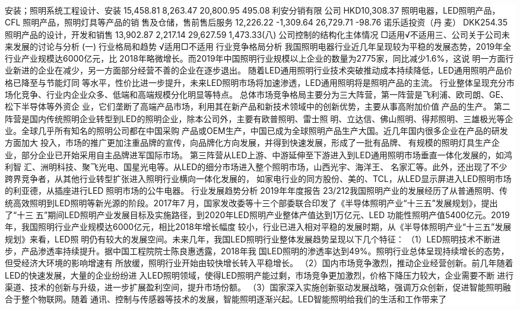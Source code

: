 安装；照明系统工程设计、安装
15,458.81
8,263.47
20,800.95
495.08
利安分销有限
公司
HKD10,308.37
照明电器，LED照明产品，CFL
照明产品，照明灯具等产品的销
售及仓储，售前售后服务
12,226.22
-1,309.64
26,729.71
-98.76
诺乐适投资（丹
麦）
DKK254.35
照明产品的设计，开发和销售
13,902.87
2,217.14
29,627.59
1,473.33(八)
公司控制的结构化主体情况
□适用√不适用三、公司关于公司未来发展的讨论与分析
(一)
行业格局和趋势
√适用□不适用
行业竞争格局分析
我国照明电器行业近几年呈现较为平稳的发展态势，2019年全行业产业规模达6000亿元，比
2018年略微增长。而2019年中国照明行业规模以上企业的数量为2775家，同比减少1.6%，这说
明一方面行业新进的企业在减少，另一方面部分经营不善的企业在逐步退出。
随着LED通用照明行业技术突破推动成本持续降低，LED通用照明产品价格已降至与节能灯同
等水平，性价比进一步提升，未来LED照明市场将加速渗透，LED通用照明将是照明产品的主流。
行业整体呈现充分市场化竞争、行业内企业众多、低端和高端规模分化明显等特点。
总体市场竞争格局主要分为三大阵营，第一阵营是飞利浦、欧司朗、GE、松下半导体等外资企
业，它们垄断了高端产品市场，利用其在新产品和新技术领域中的创新优势，主要从事高附加价值
产品的生产。
第二阵营是国内传统照明企业转型到LED的照明企业，除本公司外，主要有欧普照明、雷士照
明、立达信、佛山照明、得邦照明、三雄极光等企业。全球几乎所有知名的照明公司都在中国采购
产品或OEM生产，中国已成为全球照明产品生产大国。近几年国内很多企业在产品的研发方面加大
投入，市场的推广更加注重品牌的宣传，向品牌化方向发展，并得到快速发展，形成了一批有品牌、
有规模的照明灯具生产企业，部分企业已开始采用自主品牌进军国际市场。
第三阵营从LED上游、中游延伸至下游进入到LED通用照明市场垂直一体化发展的，如鸿利智
汇、洲明科技、聚飞光电、国星光电等。从LED的细分市场进入整个照明市场，山西光宇、海洋王、
名家汇等。此外，还出现了不少跨界竞争者，从其他行业转型扩张进入照明行业横向一体化发展的，
如家电行业的同方股份、美的、TCL，从LED显示屏进入LED照明市场的利亚德，从插座进行LED
照明市场的公牛电器。
行业发展趋势分析
2019年年度报告
23/212我国照明产业的发展经历了从普通照明、传统高效照明到LED照明等新光源的阶段。2017年7
月，国家发改委等十三个部委联合印发了《半导体照明产业“十三五”发展规划》，提出了“十三
五”期间LED照明产业发展目标及实施路径，到2020年LED照明产业整体产值达到1万亿元、LED
功能性照明产值5400亿元。2019年，我国照明行业产业规模达6000亿元，相比2018年增长幅度
较小，行业已进入相对平稳的发展时期，从《半导体照明产业“十三五”发展规划》来看，LED照
明仍有较大的发展空间。未来几年，我国LED照明行业整体发展趋势呈现以下几个特征：
（1）LED照明技术不断进步，产品渗透率持续提升。据中国工程院院士陈良惠透露，2018年我
国LED照明的渗透率达到49%。照明行业总体呈现持续增长的态势，但受经济大环境的影响增速有
所放缓，照明行业开始由较快增长转入平稳增长。
（2）国内市场竞争激烈，推动企业经营创新。前几年随着LED的快速发展，大量的企业纷纷进
入LED照明领域，使得LED照明产能过剩，市场竞争更加激烈，价格下降压力较大，企业需要不断
进行渠道、技术的创新与升级，进一步扩展盈利空间，提升市场份额。
（3）国家深入实施创新驱动发展战略，强调万众创新，促进智能照明融合于整个物联网。随着
通讯、控制与传感器等技术的发展，智能照明逐渐兴起。LED智能照明给我们的生活和工作带来了